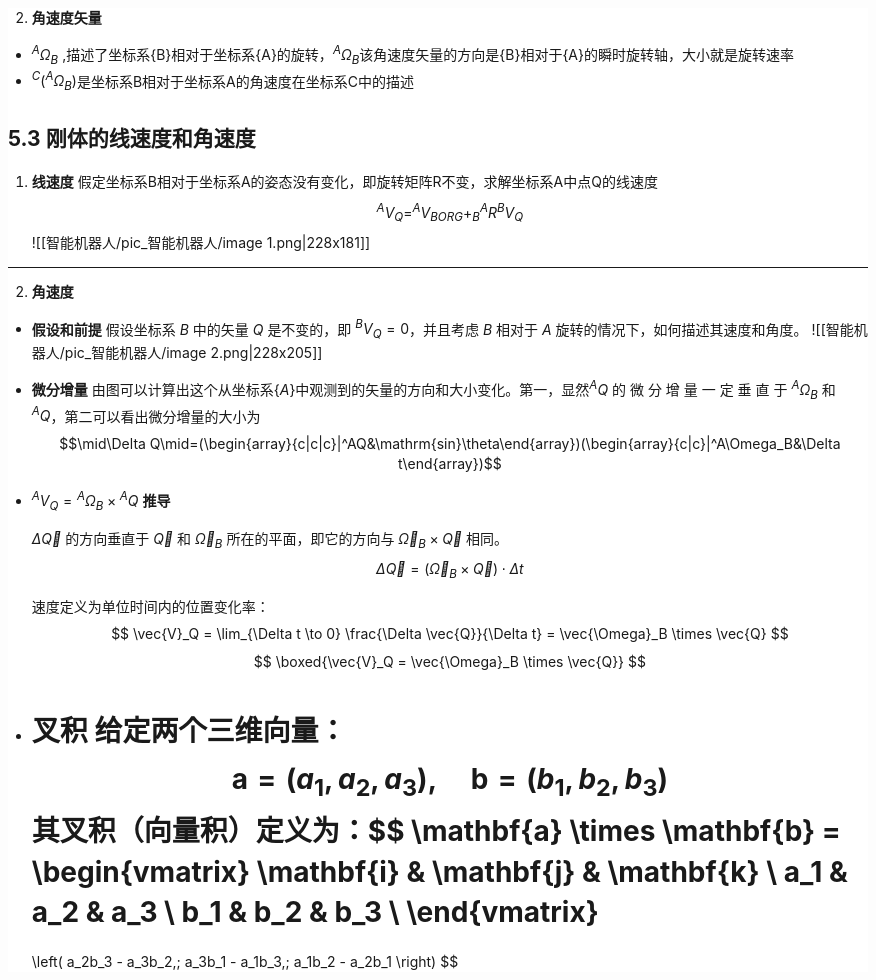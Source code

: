 2. **角速度矢量**
- $^A{\Omega_{B}}$  ,描述了坐标系{B}相对于坐标系{A}的旋转，$^A{\Omega_{B}}$该角速度矢量的方向是{B}相对于{A}的瞬时旋转轴，大小就是旋转速率
- $^C(^A\Omega_B)$是坐标系B相对于坐标系A的角速度在坐标系C中的描述

## 5.3 刚体的线速度和角速度

1. **线速度**
	假定坐标系B相对于坐标系A的姿态没有变化，即旋转矩阵R不变，求解坐标系A中点Q的线速度$$^AV_Q=^AV_{BORG}+_B^AR^BV_Q$$![[智能机器人/pic_智能机器人/image 1.png|228x181]]

---
2. **角速度**
- **假设和前提** 
	假设坐标系 $B$ 中的矢量 $Q$ 是不变的，即 $^{B}V_Q = 0$，并且考虑 $B$ 相对于 $A$ 旋转的情况下，如何描述其速度和角度。
	![[智能机器人/pic_智能机器人/image 2.png|228x205]]
- **微分增量**
	由图可以计算出这个从坐标系$\left\{A\right\}$中观测到的矢量的方向和大小变化。第一，显然$^A{Q} \text{ 的 微 分 增 量 一 定 垂 直 于 }^A\Omega _B$ 和$^AQ$，第二可以看出微分增量的大小为
	$$\mid\Delta Q\mid=(\begin{array}{c|c|c}|^AQ&\mathrm{sin}\theta\end{array})(\begin{array}{c|c}|^A\Omega_B&\Delta t\end{array})$$

- $^AV_Q={}^A\Omega_B\times{}^AQ$ **推导**

	$\Delta \vec{Q}$ 的方向垂直于 $\vec{Q}$ 和 $\vec{\Omega}_B$ 所在的平面，即它的方向与 $\vec{\Omega}_B \times \vec{Q}$ 相同。
	$$
	\Delta \vec{Q} = (\vec{\Omega}_B \times \vec{Q}) \cdot \Delta t
	$$

	速度定义为单位时间内的位置变化率：
	$$
	\vec{V}_Q = \lim_{\Delta t \to 0} \frac{\Delta \vec{Q}}{\Delta t}
	= \vec{\Omega}_B \times \vec{Q}
	$$
	$$
	\boxed{\vec{V}_Q = \vec{\Omega}_B \times \vec{Q}}
	$$
- **叉积**
	给定两个三维向量：
	$$
	\mathbf{a} = (a_1, a_2, a_3), \quad \mathbf{b} = (b_1, b_2, b_3)
	$$
	其叉积（向量积）定义为：$$
	\mathbf{a} \times \mathbf{b} =
	\begin{vmatrix}
	\mathbf{i} & \mathbf{j} & \mathbf{k} \\
	a_1 & a_2 & a_3 \\
	b_1 & b_2 & b_3 \\
	\end{vmatrix}
	= 
	\left( a_2b_3 - a_3b_2,\; a_3b_1 - a_1b_3,\; a_1b_2 - a_2b_1 \right)
	$$

